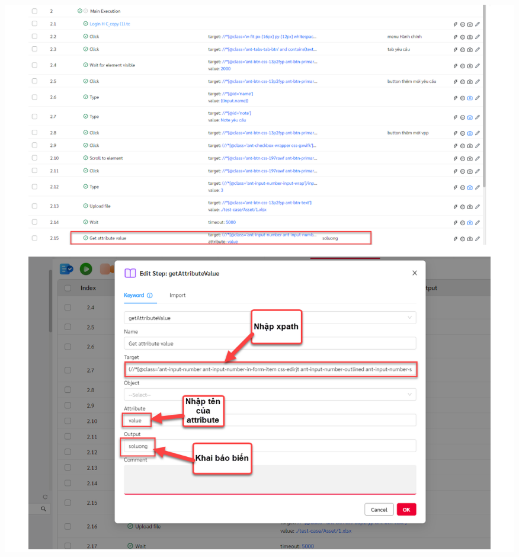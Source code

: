 <figure><img src="../.gitbook/assets/image (258).png" alt=""><figcaption></figcaption></figure>

<figure><img src="../.gitbook/assets/image (259).png" alt=""><figcaption></figcaption></figure>
